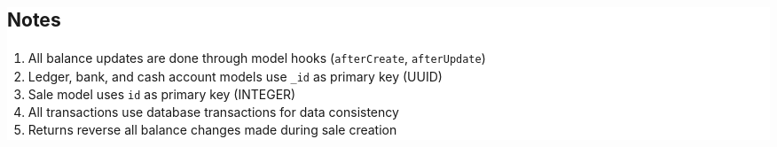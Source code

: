
## Notes

1. All balance updates are done through model hooks (`afterCreate`, `afterUpdate`)
2. Ledger, bank, and cash account models use `_id` as primary key (UUID)
3. Sale model uses `id` as primary key (INTEGER)
4. All transactions use database transactions for data consistency
5. Returns reverse all balance changes made during sale creation
